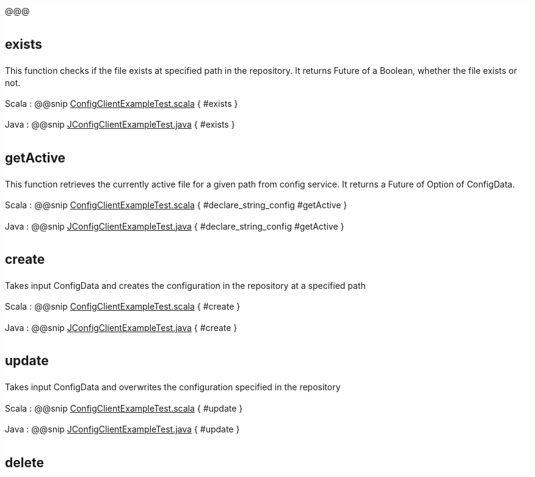 @@@

## exists

This function checks if the file exists at specified path in the repository.  It returns Future of a Boolean, whether the file exists or not.

Scala
:   @@snip [ConfigClientExampleTest.scala](../../../../examples/src/test/scala/example/config/ConfigClientExampleTest.scala) { #exists }

Java
:   @@snip [JConfigClientExampleTest.java](../../../../examples/src/test/java/example/config/JConfigClientExampleTest.java) { #exists }

## getActive

This function retrieves the currently active file for a given path from config service. It returns a Future of Option of ConfigData.

Scala
:   @@snip [ConfigClientExampleTest.scala](../../../../examples/src/test/scala/example/config/ConfigClientExampleTest.scala) { #declare_string_config #getActive }

Java
:   @@snip [JConfigClientExampleTest.java](../../../../examples/src/test/java/example/config/JConfigClientExampleTest.java) { #declare_string_config #getActive }


## create

Takes input ConfigData and creates the configuration in the repository at a specified path

Scala
:   @@snip [ConfigClientExampleTest.scala](../../../../examples/src/test/scala/example/config/ConfigClientExampleTest.scala) { #create }

Java
:   @@snip [JConfigClientExampleTest.java](../../../../examples/src/test/java/example/config/JConfigClientExampleTest.java) { #create }


## update

Takes input ConfigData and overwrites the configuration specified in the repository

Scala
:   @@snip [ConfigClientExampleTest.scala](../../../../examples/src/test/scala/example/config/ConfigClientExampleTest.scala) { #update }

Java
:   @@snip [JConfigClientExampleTest.java](../../../../examples/src/test/java/example/config/JConfigClientExampleTest.java) { #update }

## delete
